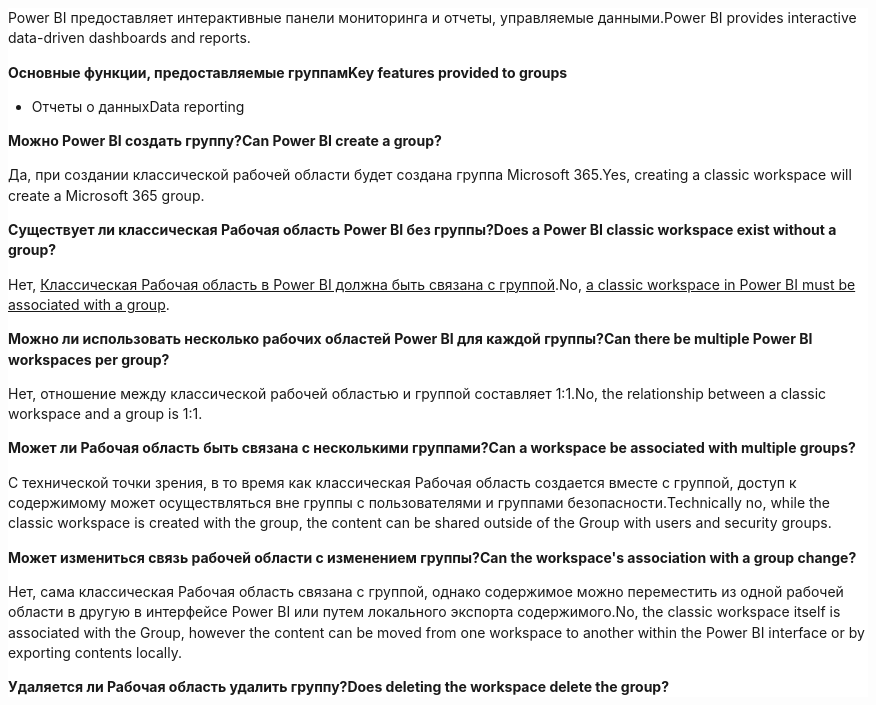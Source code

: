 <span data-ttu-id="4b61d-408">Power BI предоставляет интерактивные панели мониторинга и отчеты, управляемые данными.</span><span class="sxs-lookup"><span data-stu-id="4b61d-408">Power BI provides interactive data-driven dashboards and reports.</span></span>

<span data-ttu-id="4b61d-409">**Основные функции, предоставляемые группам**</span><span class="sxs-lookup"><span data-stu-id="4b61d-409">**Key features provided to groups**</span></span>

- <span data-ttu-id="4b61d-410">Отчеты о данных</span><span class="sxs-lookup"><span data-stu-id="4b61d-410">Data reporting</span></span>

<span data-ttu-id="4b61d-411">**Можно Power BI создать группу?**</span><span class="sxs-lookup"><span data-stu-id="4b61d-411">**Can Power BI create a group?**</span></span>

<span data-ttu-id="4b61d-412">Да, при создании классической рабочей области будет создана группа Microsoft 365.</span><span class="sxs-lookup"><span data-stu-id="4b61d-412">Yes, creating a classic workspace will create a Microsoft 365 group.</span></span>

<span data-ttu-id="4b61d-413">**Существует ли классическая Рабочая область Power BI без группы?**</span><span class="sxs-lookup"><span data-stu-id="4b61d-413">**Does a Power BI classic workspace exist without a group?**</span></span>

<span data-ttu-id="4b61d-414">Нет, [Классическая Рабочая область в Power BI должна быть связана с группой](https://docs.microsoft.com/power-bi/collaborate-share/service-collaborate-power-bi-workspace).</span><span class="sxs-lookup"><span data-stu-id="4b61d-414">No, [a classic workspace in Power BI must be associated with a group](https://docs.microsoft.com/power-bi/collaborate-share/service-collaborate-power-bi-workspace).</span></span>

<span data-ttu-id="4b61d-415">**Можно ли использовать несколько рабочих областей Power BI для каждой группы?**</span><span class="sxs-lookup"><span data-stu-id="4b61d-415">**Can there be multiple Power BI workspaces per group?**</span></span>

<span data-ttu-id="4b61d-416">Нет, отношение между классической рабочей областью и группой составляет 1:1.</span><span class="sxs-lookup"><span data-stu-id="4b61d-416">No, the relationship between a classic workspace and a group is 1:1.</span></span>

<span data-ttu-id="4b61d-417">**Может ли Рабочая область быть связана с несколькими группами?**</span><span class="sxs-lookup"><span data-stu-id="4b61d-417">**Can a workspace be associated with multiple groups?**</span></span>

<span data-ttu-id="4b61d-418">С технической точки зрения, в то время как классическая Рабочая область создается вместе с группой, доступ к содержимому может осуществляться вне группы с пользователями и группами безопасности.</span><span class="sxs-lookup"><span data-stu-id="4b61d-418">Technically no, while the classic workspace is created with the group, the content can be shared outside of the Group with users and security groups.</span></span>

<span data-ttu-id="4b61d-419">**Может измениться связь рабочей области с изменением группы?**</span><span class="sxs-lookup"><span data-stu-id="4b61d-419">**Can the workspace's association with a group change?**</span></span>

<span data-ttu-id="4b61d-420">Нет, сама классическая Рабочая область связана с группой, однако содержимое можно переместить из одной рабочей области в другую в интерфейсе Power BI или путем локального экспорта содержимого.</span><span class="sxs-lookup"><span data-stu-id="4b61d-420">No, the classic workspace itself is associated with the Group, however the content can be moved from one workspace to another within the Power BI interface or by exporting contents locally.</span></span>

<span data-ttu-id="4b61d-421">**Удаляется ли Рабочая область удалить группу?**</span><span class="sxs-lookup"><span data-stu-id="4b61d-421">**Does deleting the workspace delete the group?**</span></span>
